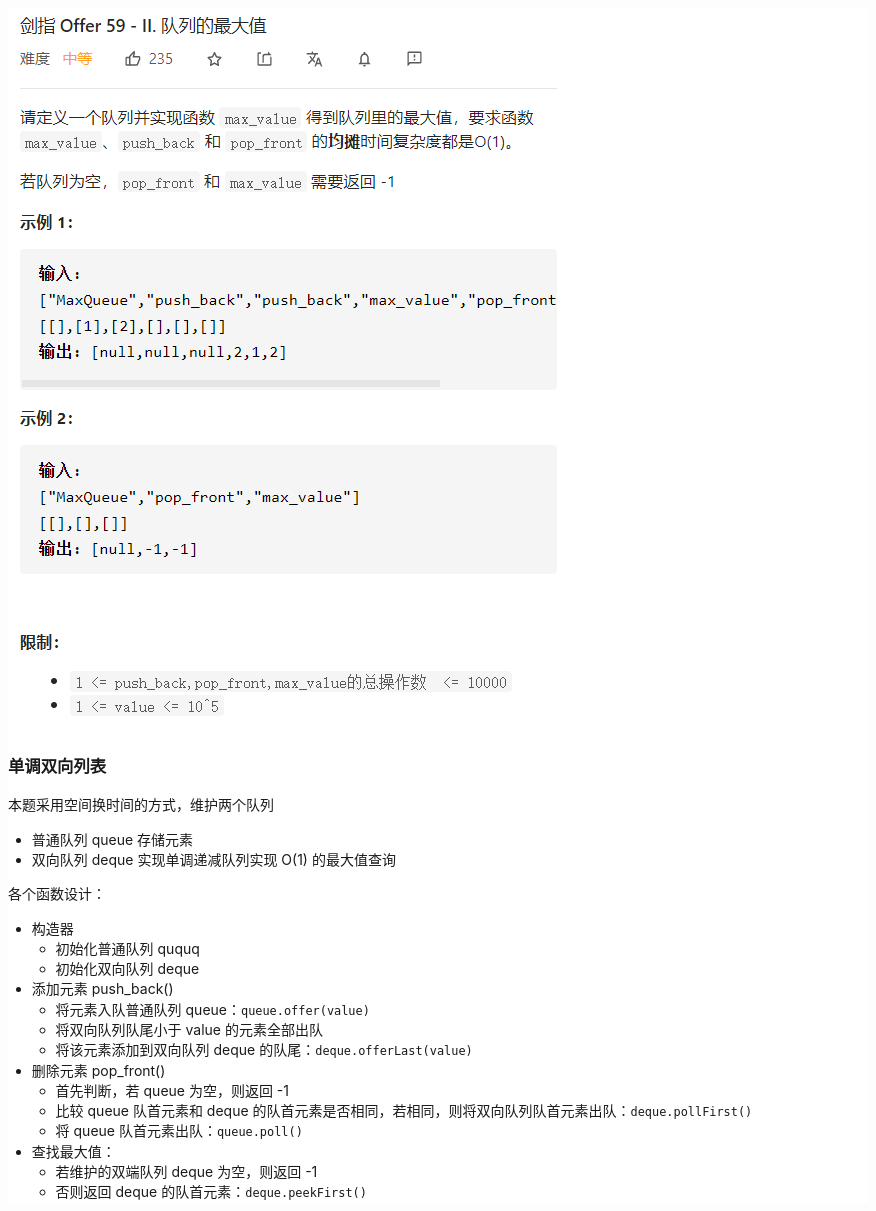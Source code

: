 ![c42e8912536708baf89e84a578a635ba.png](./image/c42e8912536708baf89e84a578a635ba.png)

### 单调双向列表

本题采用空间换时间的方式，维护两个队列

* 普通队列 queue 存储元素
* 双向队列 deque 实现单调递减队列实现 O(1) 的最大值查询


各个函数设计：

* 构造器    
	* 初始化普通队列 ququq
    * 初始化双向队列 deque
* 添加元素 push_back()    
	* 将元素入队普通队列 queue：`queue.offer(value)`
    * 将双向队列队尾小于 value 的元素全部出队
    * 将该元素添加到双向队列 deque 的队尾：`deque.offerLast(value)`
* 删除元素 pop_front()    
	* 首先判断，若 queue 为空，则返回 -1
    * 比较 queue 队首元素和 deque 的队首元素是否相同，若相同，则将双向队列队首元素出队：`deque.pollFirst()`
    * 将 queue 队首元素出队：`queue.poll()`
* 查找最大值：    
	* 若维护的双端队列 deque 为空，则返回 -1
    * 否则返回 deque 的队首元素：`deque.peekFirst()`
	